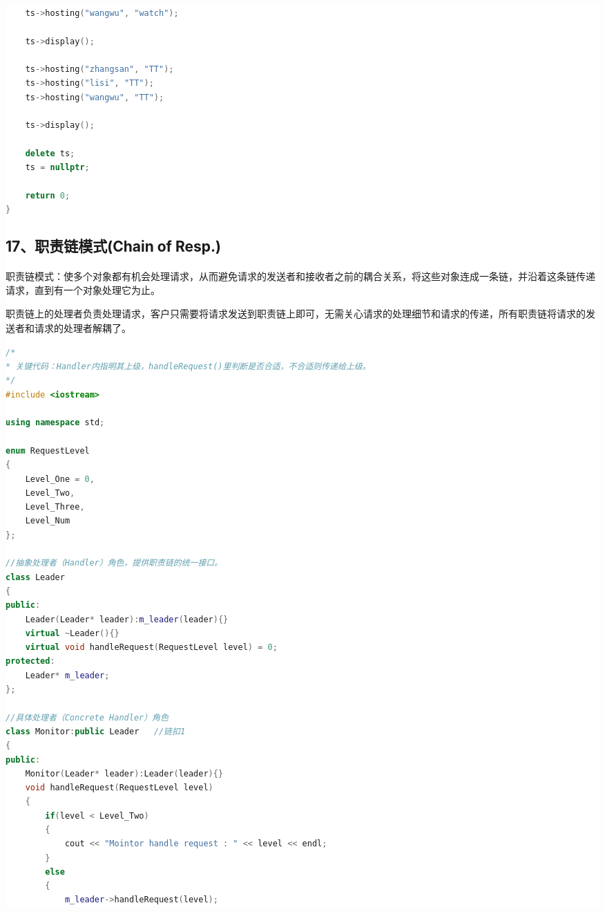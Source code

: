 ```cpp
    ts->hosting("wangwu", "watch");

    ts->display();

    ts->hosting("zhangsan", "TT");
    ts->hosting("lisi", "TT");
    ts->hosting("wangwu", "TT");

    ts->display();

    delete ts;
    ts = nullptr;

    return 0;
}
```

## 17、职责链模式(Chain of Resp.)

职责链模式：使多个对象都有机会处理请求，从而避免请求的发送者和接收者之前的耦合关系，将这些对象连成一条链，并沿着这条链传递请求，直到有一个对象处理它为止。

职责链上的处理者负责处理请求，客户只需要将请求发送到职责链上即可，无需关心请求的处理细节和请求的传递，所有职责链将请求的发送者和请求的处理者解耦了。

```cpp
/*
* 关键代码：Handler内指明其上级，handleRequest()里判断是否合适，不合适则传递给上级。
*/
#include <iostream>

using namespace std;

enum RequestLevel
{
    Level_One = 0,
    Level_Two,
    Level_Three,
    Level_Num
};

//抽象处理者（Handler）角色，提供职责链的统一接口。
class Leader
{
public:
    Leader(Leader* leader):m_leader(leader){}
    virtual ~Leader(){}
    virtual void handleRequest(RequestLevel level) = 0;
protected:
    Leader* m_leader;
};

//具体处理者（Concrete Handler）角色
class Monitor:public Leader   //链扣1
{
public:
    Monitor(Leader* leader):Leader(leader){}
    void handleRequest(RequestLevel level)
    {
        if(level < Level_Two)
        {
            cout << "Mointor handle request : " << level << endl;
        }
        else
        {
            m_leader->handleRequest(level);
```